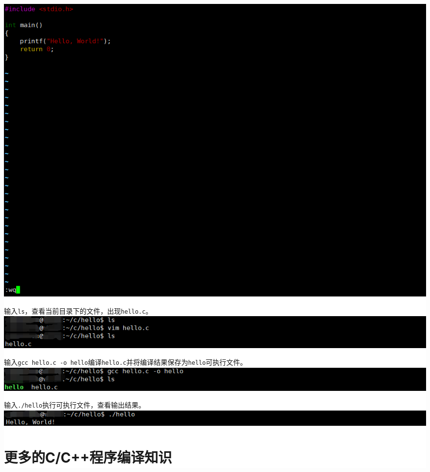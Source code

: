 ![](../../../images/软件开发/C_C++/C_C++程序的手动编译与执行/7.png)

输入`ls`，查看当前目录下的文件，出现`hello.c`。
![](../../../images/软件开发/C_C++/C_C++程序的手动编译与执行/8.png)

输入`gcc hello.c -o hello`编译`hello.c`并将编译结果保存为`hello`可执行文件。
![](../../../images/软件开发/C_C++/C_C++程序的手动编译与执行/9.png)

输入`./hello`执行可执行文件，查看输出结果。
![](../../../images/软件开发/C_C++/C_C++程序的手动编译与执行/10.png)

# 更多的C/C++程序编译知识
